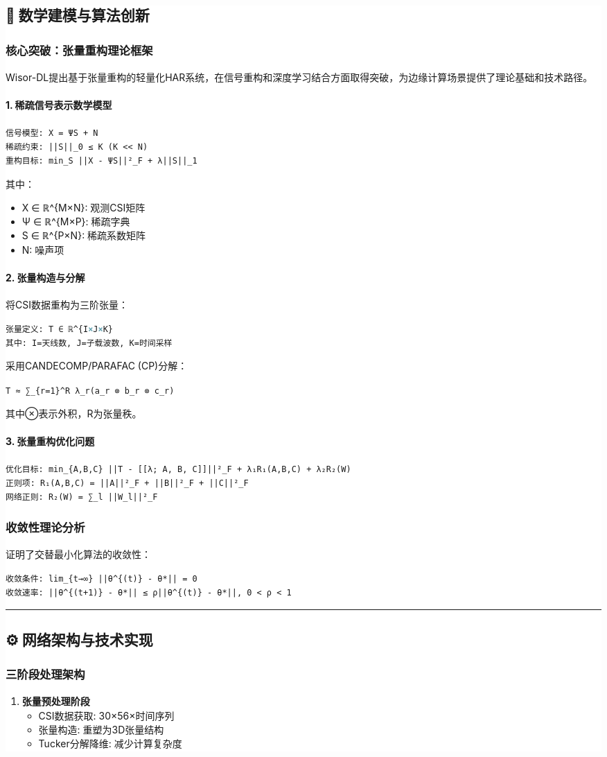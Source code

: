 
## 🧮 数学建模与算法创新

### 核心突破：张量重构理论框架
Wisor-DL提出基于张量重构的轻量化HAR系统，在信号重构和深度学习结合方面取得突破，为边缘计算场景提供了理论基础和技术路径。

#### 1. 稀疏信号表示数学模型
```latex
信号模型: X = ΨS + N
稀疏约束: ||S||_0 ≤ K (K << N)
重构目标: min_S ||X - ΨS||²_F + λ||S||_1
```
其中：
- X ∈ ℝ^{M×N}: 观测CSI矩阵
- Ψ ∈ ℝ^{M×P}: 稀疏字典
- S ∈ ℝ^{P×N}: 稀疏系数矩阵
- N: 噪声项

#### 2. 张量构造与分解
将CSI数据重构为三阶张量：
```latex
张量定义: T ∈ ℝ^{I×J×K}
其中: I=天线数, J=子载波数, K=时间采样
```

采用CANDECOMP/PARAFAC (CP)分解：
```latex
T ≈ ∑_{r=1}^R λ_r(a_r ⊗ b_r ⊗ c_r)
```
其中⊗表示外积，R为张量秩。

#### 3. 张量重构优化问题
```latex
优化目标: min_{A,B,C} ||T - [[λ; A, B, C]]||²_F + λ₁R₁(A,B,C) + λ₂R₂(W)
正则项: R₁(A,B,C) = ||A||²_F + ||B||²_F + ||C||²_F
网络正则: R₂(W) = ∑_l ||W_l||²_F
```

### 收敛性理论分析
证明了交替最小化算法的收敛性：
```latex
收敛条件: lim_{t→∞} ||θ^{(t)} - θ*|| = 0
收敛速率: ||θ^{(t+1)} - θ*|| ≤ ρ||θ^{(t)} - θ*||, 0 < ρ < 1
```

---

## ⚙️ 网络架构与技术实现

### 三阶段处理架构
1. **张量预处理阶段**
   - CSI数据获取: 30×56×时间序列
   - 张量构造: 重塑为3D张量结构
   - Tucker分解降维: 减少计算复杂度
